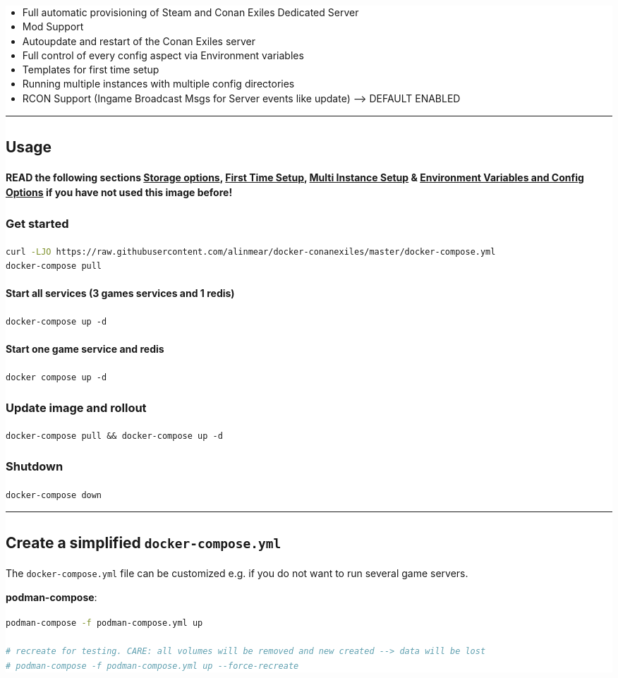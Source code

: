 * Full automatic provisioning of Steam and Conan Exiles Dedicated Server
* Mod Support
* Autoupdate and restart of the Conan Exiles server
* Full control of every config aspect via Environment variables
* Templates for first time setup
* Running multiple instances with multiple config directories
* RCON Support (Ingame Broadcast Msgs for Server events like update) --> DEFAULT ENABLED

---

## Usage

**READ the following sections [Storage options](#storage-options), [First Time Setup](#first-time-setup), [Multi Instance Setup](#multi-instance-setup) & [Environment Variables and Config Options](#environment-variables-and-config-options) if you have not used this image before!**

### Get started

```sh
curl -LJO https://raw.githubusercontent.com/alinmear/docker-conanexiles/master/docker-compose.yml
docker-compose pull
```

#### Start all services (3 games services and 1 redis)

`docker-compose up -d`

#### Start one game service and redis

`docker compose up -d`

### Update image and rollout

`docker-compose pull && docker-compose up -d`

### Shutdown

`docker-compose down`

---

## Create a simplified `docker-compose.yml`

The `docker-compose.yml` file can be customized e.g. if you do not want to run several game servers.

**podman-compose**:

``` sh
podman-compose -f podman-compose.yml up

# recreate for testing. CARE: all volumes will be removed and new created --> data will be lost
# podman-compose -f podman-compose.yml up --force-recreate
```
